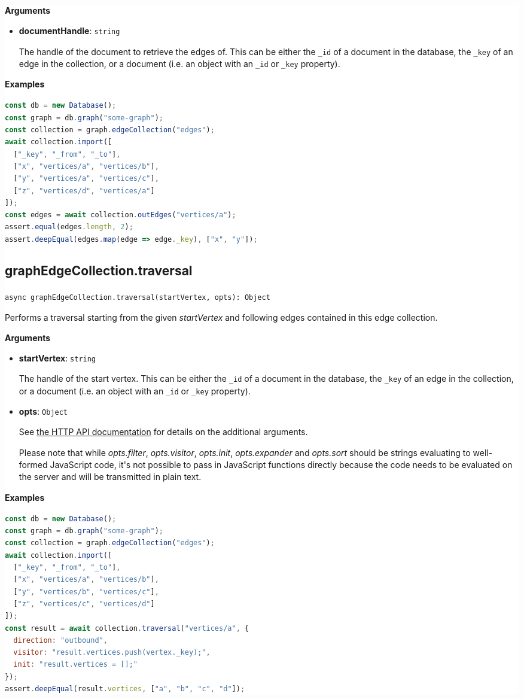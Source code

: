 **Arguments**

- **documentHandle**: `string`

  The handle of the document to retrieve the edges of. This can be either the
  `_id` of a document in the database, the `_key` of an edge in the collection,
  or a document (i.e. an object with an `_id` or `_key` property).

**Examples**

```js
const db = new Database();
const graph = db.graph("some-graph");
const collection = graph.edgeCollection("edges");
await collection.import([
  ["_key", "_from", "_to"],
  ["x", "vertices/a", "vertices/b"],
  ["y", "vertices/a", "vertices/c"],
  ["z", "vertices/d", "vertices/a"]
]);
const edges = await collection.outEdges("vertices/a");
assert.equal(edges.length, 2);
assert.deepEqual(edges.map(edge => edge._key), ["x", "y"]);
```

## graphEdgeCollection.traversal

`async graphEdgeCollection.traversal(startVertex, opts): Object`

Performs a traversal starting from the given _startVertex_ and following edges
contained in this edge collection.

**Arguments**

- **startVertex**: `string`

  The handle of the start vertex. This can be either the `_id` of a document in
  the database, the `_key` of an edge in the collection, or a document (i.e. an
  object with an `_id` or `_key` property).

- **opts**: `Object`

  See
  [the HTTP API documentation](https://www.arangodb.com/docs/stable/http/traversal.html)
  for details on the additional arguments.

  Please note that while _opts.filter_, _opts.visitor_, _opts.init_,
  _opts.expander_ and _opts.sort_ should be strings evaluating to well-formed
  JavaScript code, it's not possible to pass in JavaScript functions directly
  because the code needs to be evaluated on the server and will be transmitted
  in plain text.

**Examples**

```js
const db = new Database();
const graph = db.graph("some-graph");
const collection = graph.edgeCollection("edges");
await collection.import([
  ["_key", "_from", "_to"],
  ["x", "vertices/a", "vertices/b"],
  ["y", "vertices/b", "vertices/c"],
  ["z", "vertices/c", "vertices/d"]
]);
const result = await collection.traversal("vertices/a", {
  direction: "outbound",
  visitor: "result.vertices.push(vertex._key);",
  init: "result.vertices = [];"
});
assert.deepEqual(result.vertices, ["a", "b", "c", "d"]);
```